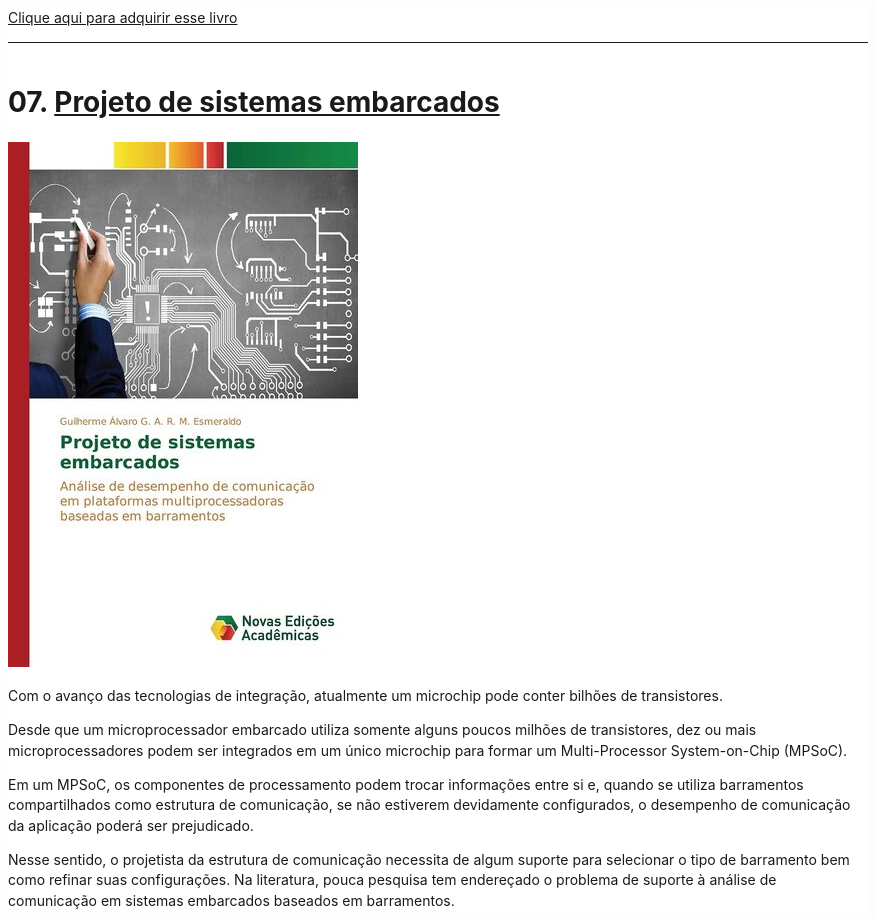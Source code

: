<a class="btn btn-danger btn-lg" href="https://www.amazon.com.br/Programa%25C3%25A7%25C3%25A3o-Sistemas-Embarcados-Rodrigo-Almeida/dp/8535285180/?&_encoding=UTF8&tag=marcoscpp-20&linkCode=ur2&linkId=060aaf38270f61abb081a74e5f5d9da5&camp=1789&creative=9325">Clique aqui para adquirir esse livro</a>

---

# 07. [Projeto de sistemas embarcados](https://www.amazon.com.br/Projeto-sistemas-embarcados-Esmeraldo-Guilherme/dp/3639836723/?&_encoding=UTF8&tag=marcoscpp-20&linkCode=ur2&linkId=770974b710bbd592dacea82558d5816b&camp=1789&creative=9325)
![07](/assets/img/embarcados/embarcados-livros/07.jpg) 

Com o avanço das tecnologias de integração, atualmente um microchip pode conter bilhões de transistores. 

Desde que um microprocessador embarcado utiliza somente alguns poucos milhões de transistores, dez ou mais microprocessadores podem ser integrados em um único microchip para formar um Multi-Processor System-on-Chip (MPSoC). 

Em um MPSoC, os componentes de processamento podem trocar informações entre si e, quando se utiliza barramentos compartilhados como estrutura de comunicação, se não estiverem devidamente configurados, o desempenho de comunicação da aplicação poderá ser prejudicado. 

Nesse sentido, o projetista da estrutura de comunicação necessita de algum suporte para selecionar o tipo de barramento bem como refinar suas configurações. Na literatura, pouca pesquisa tem endereçado o problema de suporte à análise de comunicação em sistemas embarcados baseados em barramentos. 

